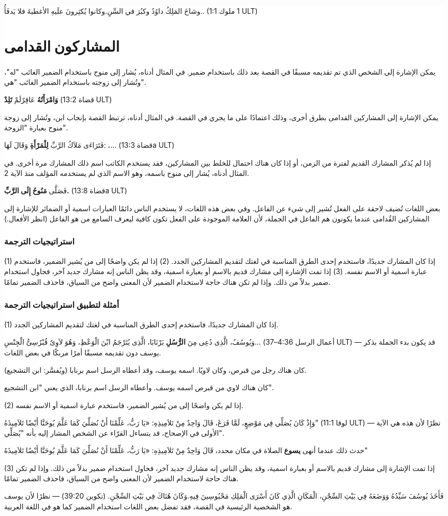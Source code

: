 وشاخَ المَلِكُ داوُدُ وكبُرَ في السِّنِ.وكانوا يُكثِرونَ علَيهِ الأغطيةَ فلا يَدفَأُ.. (1 ملوك 1:1 ULT)

المشاركون القدامى
=================

 يمكن الإشارة إلى الشخص الذي تم تقديمه مسبقًا في القصة بعد ذلك باستخدام ضمير. في المثال أدناه، يُشار إلى منوح باستخدام الضمير الغائب "له"، وتُشار إلى زوجته باستخدام الضمير الغائب "هي".

**وَامْرَأَتُهُ** عَاقِرٌلَمْ **تَلِدْ** (قضاة 13:2 ULT)

يمكن الإشارة إلى المشاركين القدامى بطرق أخرى، وذلك اعتمادًا على ما يجري في القصة. في المثال أدناه، ترتبط القصة بإنجاب ابن، وتُشار إلى زوجة منوح بعبارة "الزوجة".

فَتَرَاءَى مَلاَكُ الرَّبِّ **لِلْمَرْأَةِ** وَقَالَ لَهَا: **.**... (قضاة 13:3a ULT)

إذا لم يُذكر المشارك القديم لفترة من الزمن، أو إذا كان هناك احتمال للخلط بين المشاركين، فقد يستخدم الكاتب اسم ذلك المشارك مرة أخرى. في المثال أدناه، يُشار إلى منوح باسمه، وهو الاسم الذي لم يستخدمه المؤلف منذ الآية 2\.

فَصَلَّى **مَنُوحُ إِلَى الرَّبِّ.** (قضاة 13:8a ULT)

بعض اللغات تُضيف لاحقة على الفعل تُشير إلى شيء عن الفاعل. وفي بعض هذه اللغات، لا يستخدم الناس دائمًا العبارات اسمية أو الضمائر للإشارة إلى المشاركين القُدامى عندما يكونون هم الفاعل في الجملة، لأن العلامة الموجودة على الفعل تكون كافية ليعرف السامع من هو الفاعل (انظر الأفعال.)

### استراتيجيات الترجمة

(1\) إذا كان المشارك جديدًا، فاستخدم إحدى الطرق المناسبة في لغتك لتقديم المشاركين الجدد. (2\) إذا لم يكن واضحًا إلى من يُشير الضمير، فاستخدم عبارة اسمية أو الاسم نفسه. (3\) إذا تمت الإشارة إلى مشارك قديم بالاسم أو بعبارة اسمية، وقد يظن الناس إنه مشارك جديد آخر، فحاول استخدام ضمير بدلاً من ذلك. وإذا لم تكن هناك حاجة لاستخدام الضمير لأن المعنى واضح من السياق، فاحذف الضمير تمامًا.

### أمثلة لتطبيق استراتيجيات الترجمة

(1\) إذا كان المشارك جديدًا، فاستخدم إحدى الطرق المناسبة في لغتك لتقديم المشاركين الجدد.

وَيُوسُفُ، الَّذِى دُعِى مِنَ **الرُّسُلِ** بَرْنَابَا، الَّذِى يُتَرْجَمُ ابْنَ الْوَعْظِ، وَهُوَ لاَوِىٌ قُبْرُسِىُّ الْجِنْسِ... (أعمال الرسل 4:36–37 ULT) — قد يكون بدء الجملة بذكر يوسف دون تقديمه مسبقًا أمرًا مربكًا في بعض اللغات.

كان هناك رجل من قبرص، وكان لاويًا. اسمه يوسف، وقد أعطاه الرسل اسم برنابا (ويُفسَّر: ابن التشجيع). 

كان هناك لاوي من قبرص اسمه يوسف. وأعطاه الرسل اسم برنابا، الذي يعني "ابن التشجيع".

(2\) إذا لم يكن واضحًا إلى من يُشير الضمير، فاستخدم عبارة اسمية أو الاسم نفسه.

وَإِذْ كَانَ يُصَلِّي فِي مَوْضِعٍ، لَمَّا فَرَغَ، قَالَ وَاحِدٌ مِنْ تَلاَمِيذِهِ: «يَا رَبُّ، عَلِّمْنَا أَنْ نُصَلِّيَ كَمَا عَلَّمَ يُوحَنَّا أَيْضًا تَلاَمِيذَهُ" (لوقا 11:1 ULT) — نظرًا لأن هذه هي الآية الأولى في الإصحاح، قد يتساءل القرّاء عن الشخص المشار إليه بأنه "يُصَلِّي".

حدث ذلك عندما أنهى **يسوع** الصلاة في مكان محدد، قَالَ وَاحِدٌ مِنْ تَلاَمِيذِهِ: «يَا رَبُّ، عَلِّمْنَا أَنْ نُصَلِّيَ كَمَا عَلَّمَ يُوحَنَّا أَيْضًا تَلاَمِيذَهُ"

(3\) إذا تمت الإشارة إلى مشارك قديم بالاسم أو بعبارة اسمية، وقد يظن الناس إنه مشارك جديد آخر، فحاول استخدام ضمير بدلاً من ذلك. وإذا لم تكن هناك حاجة لاستخدام الضمير لأن المعنى واضح من السياق، فاحذف الضمير تمامًا.

فَأَخَذَ يُوسُفَ سَيِّدُهُ وَوَضَعَهُ فِي بَيْتِ السِّجْنِ، الْمَكَانِ الَّذِي كَانَ أَسْرَى الْمَلِكِ مَحْبُوسِينَ فِيهِ.وَكَانَ هُنَاكَ فِي بَيْتِ السِّجْنِ. (تكوين 39:20\) — نظرًا لأن يوسف هو الشخصية الرئيسية في القصة، فقد تفضل بعض اللغات استخدام الضمير كما هو في اللغة العربية.

